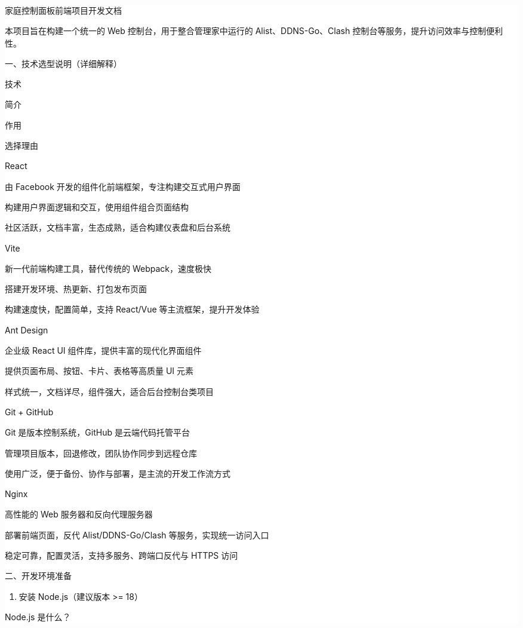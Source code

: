 家庭控制面板前端项目开发文档

本项目旨在构建一个统一的 Web 控制台，用于整合管理家中运行的 Alist、DDNS-Go、Clash 控制台等服务，提升访问效率与控制便利性。

一、技术选型说明（详细解释）

技术

简介

作用

选择理由











React

由 Facebook 开发的组件化前端框架，专注构建交互式用户界面

构建用户界面逻辑和交互，使用组件组合页面结构

社区活跃，文档丰富，生态成熟，适合构建仪表盘和后台系统

Vite

新一代前端构建工具，替代传统的 Webpack，速度极快

搭建开发环境、热更新、打包发布页面

构建速度快，配置简单，支持 React/Vue 等主流框架，提升开发体验

Ant Design

企业级 React UI 组件库，提供丰富的现代化界面组件

提供页面布局、按钮、卡片、表格等高质量 UI 元素

样式统一，文档详尽，组件强大，适合后台控制台类项目

Git + GitHub

Git 是版本控制系统，GitHub 是云端代码托管平台

管理项目版本，回退修改，团队协作同步到远程仓库

使用广泛，便于备份、协作与部署，是主流的开发工作流方式

Nginx

高性能的 Web 服务器和反向代理服务器

部署前端页面，反代 Alist/DDNS-Go/Clash 等服务，实现统一访问入口

稳定可靠，配置灵活，支持多服务、跨端口反代与 HTTPS 访问

二、开发环境准备

1. 安装 Node.js（建议版本 >= 18）

Node.js 是什么？
